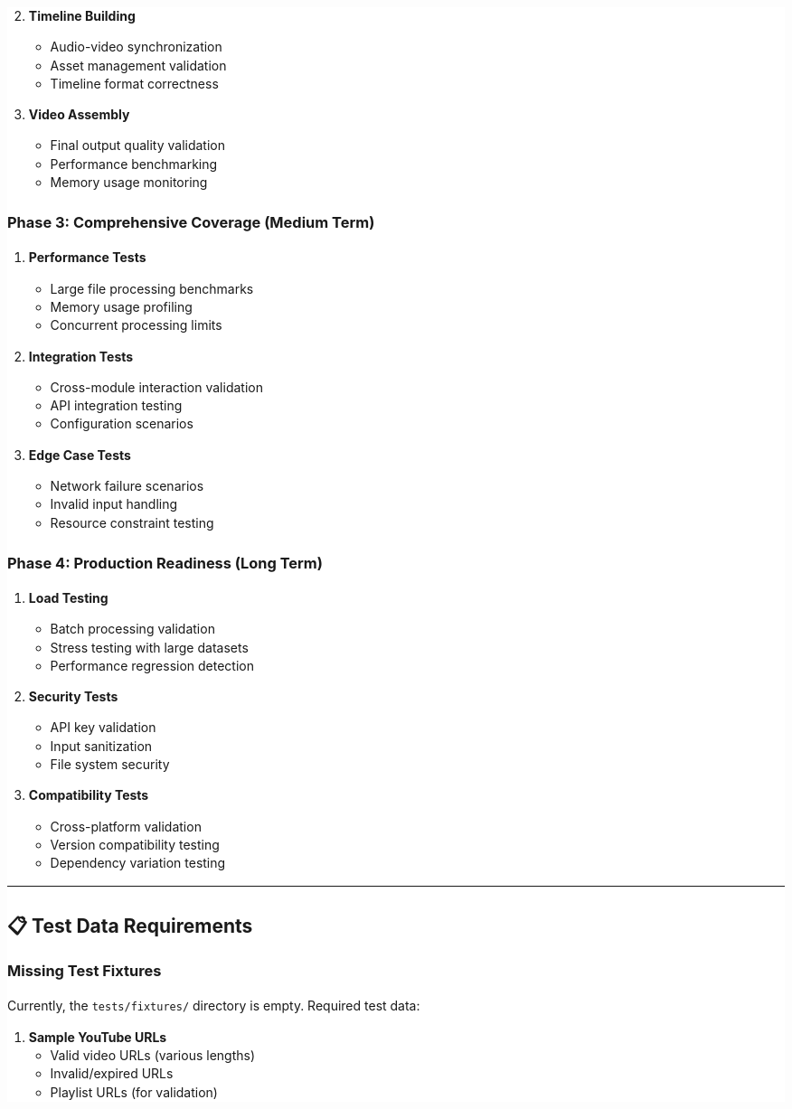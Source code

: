 2. **Timeline Building**
   - Audio-video synchronization
   - Asset management validation
   - Timeline format correctness

3. **Video Assembly**
   - Final output quality validation
   - Performance benchmarking
   - Memory usage monitoring

### Phase 3: Comprehensive Coverage (Medium Term)
1. **Performance Tests**
   - Large file processing benchmarks
   - Memory usage profiling
   - Concurrent processing limits

2. **Integration Tests**
   - Cross-module interaction validation
   - API integration testing
   - Configuration scenarios

3. **Edge Case Tests**
   - Network failure scenarios
   - Invalid input handling
   - Resource constraint testing

### Phase 4: Production Readiness (Long Term)
1. **Load Testing**
   - Batch processing validation
   - Stress testing with large datasets
   - Performance regression detection

2. **Security Tests**
   - API key validation
   - Input sanitization
   - File system security

3. **Compatibility Tests**
   - Cross-platform validation
   - Version compatibility testing
   - Dependency variation testing

---

## 📋 Test Data Requirements

### Missing Test Fixtures
Currently, the `tests/fixtures/` directory is empty. Required test data:

1. **Sample YouTube URLs**
   - Valid video URLs (various lengths)
   - Invalid/expired URLs
   - Playlist URLs (for validation)
